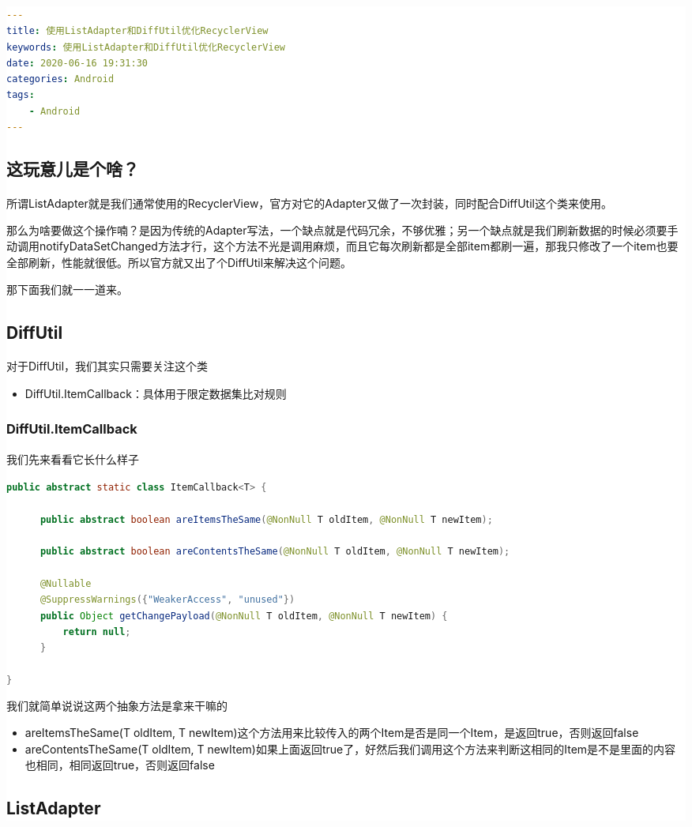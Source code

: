```yaml
---
title: 使用ListAdapter和DiffUtil优化RecyclerView
keywords: 使用ListAdapter和DiffUtil优化RecyclerView
date: 2020-06-16 19:31:30
categories: Android
tags: 
	- Android
---
```


## 这玩意儿是个啥？

所谓ListAdapter就是我们通常使用的RecyclerView，官方对它的Adapter又做了一次封装，同时配合DiffUtil这个类来使用。

那么为啥要做这个操作喃？是因为传统的Adapter写法，一个缺点就是代码冗余，不够优雅；另一个缺点就是我们刷新数据的时候必须要手动调用notifyDataSetChanged方法才行，这个方法不光是调用麻烦，而且它每次刷新都是全部item都刷一遍，那我只修改了一个item也要全部刷新，性能就很低。所以官方就又出了个DiffUtil来解决这个问题。

那下面我们就一一道来。

## DiffUtil

对于DiffUtil，我们其实只需要关注这个类

- DiffUtil.ItemCallback：具体用于限定数据集比对规则

### DiffUtil.ItemCallback

我们先来看看它长什么样子

```java
public abstract static class ItemCallback<T> {

      public abstract boolean areItemsTheSame(@NonNull T oldItem, @NonNull T newItem);

      public abstract boolean areContentsTheSame(@NonNull T oldItem, @NonNull T newItem);

      @Nullable
      @SuppressWarnings({"WeakerAccess", "unused"})
      public Object getChangePayload(@NonNull T oldItem, @NonNull T newItem) {
          return null;
      }

}
```

我们就简单说说这两个抽象方法是拿来干嘛的

- areItemsTheSame(T oldItem, T newItem)这个方法用来比较传入的两个Item是否是同一个Item，是返回true，否则返回false
- areContentsTheSame(T oldItem, T newItem)如果上面返回true了，好然后我们调用这个方法来判断这相同的Item是不是里面的内容也相同，相同返回true，否则返回false

## ListAdapter
